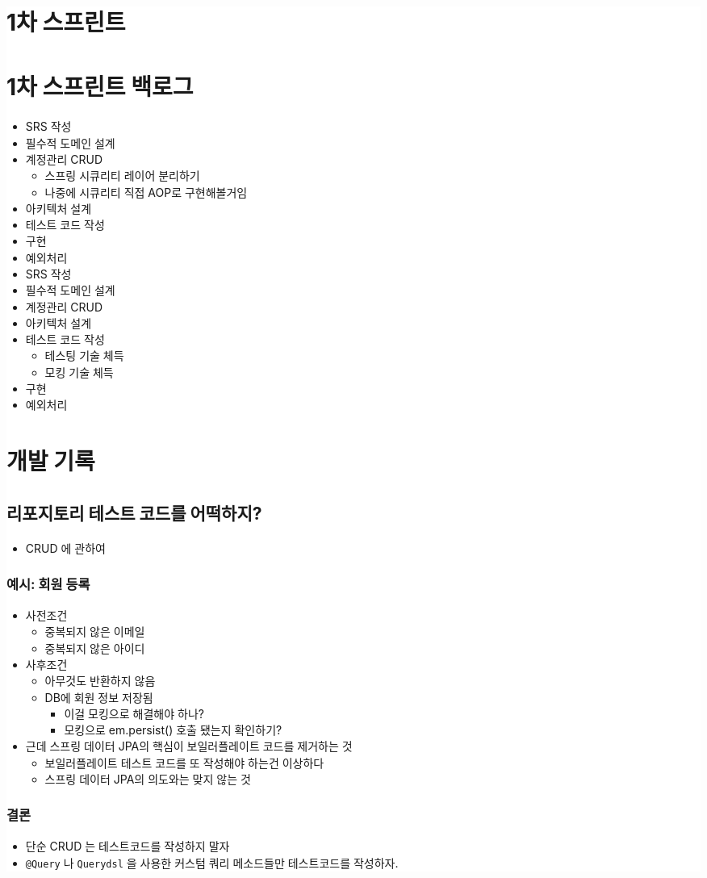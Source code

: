 # 1차 스프린트

# 1차 스프린트 백로그

- SRS 작성
- 필수적 도메인 설계
- 계정관리 CRUD
    - 스프링 시큐리티 레이어 분리하기
    - 나중에 시큐리티 직접 AOP로 구현해볼거임
- 아키텍처 설계
- 테스트 코드 작성
- 구현
- 예외처리
- SRS 작성
- 필수적 도메인 설계
- 계정관리 CRUD
- 아키텍처 설계
- 테스트 코드 작성
    - 테스팅 기술 체득
    - 모킹 기술 체득
- 구현
- 예외처리

# 개발 기록

## 리포지토리 테스트 코드를 어떡하지?

- CRUD 에 관하여

### 예시: 회원 등록

- 사전조건
    - 중복되지 않은 이메일
    - 중복되지 않은 아이디
- 사후조건
    - 아무것도 반환하지 않음
    - DB에 회원 정보 저장됨
        - 이걸 모킹으로 해결해야 하나?
        - 모킹으로 em.persist() 호출 됐는지 확인하기?
- 근데 스프링 데이터 JPA의 핵심이 보일러플레이트 코드를 제거하는 것
    - 보일러플레이트 테스트 코드를 또 작성해야 하는건 이상하다
    - 스프링 데이터 JPA의 의도와는 맞지 않는 것

### 결론

- 단순 CRUD 는 테스트코드를 작성하지 말자
- `@Query` 나 `Querydsl` 을 사용한 커스텀 쿼리 메소드들만 테스트코드를 작성하자.
